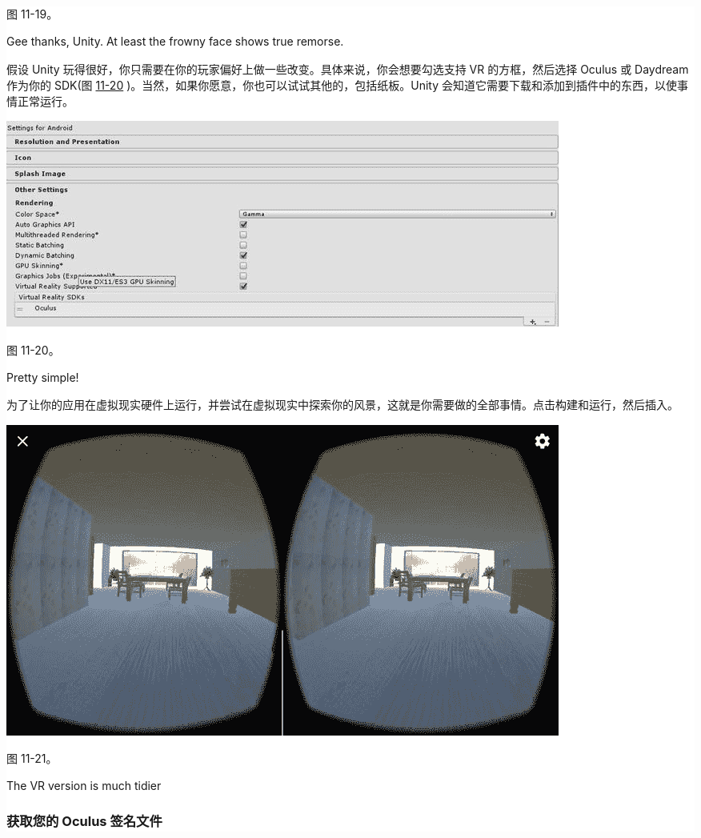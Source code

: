 图 11-19。

Gee thanks, Unity. At least the frowny face shows true remorse.

假设 Unity 玩得很好，你只需要在你的玩家偏好上做一些改变。具体来说，你会想要勾选支持 VR 的方框，然后选择 Oculus 或 Daydream 作为你的 SDK(图 [11-20](#Fig20) )。当然，如果你愿意，你也可以试试其他的，包括纸板。Unity 会知道它需要下载和添加到插件中的东西，以使事情正常运行。

![A431865_1_En_11_Fig20_HTML.jpg](img/A431865_1_En_11_Fig20_HTML.jpg)

图 11-20。

Pretty simple!

为了让你的应用在虚拟现实硬件上运行，并尝试在虚拟现实中探索你的风景，这就是你需要做的全部事情。点击构建和运行，然后插入。

![A431865_1_En_11_Fig21_HTML.jpg](img/A431865_1_En_11_Fig21_HTML.jpg)

图 11-21。

The VR version is much tidier

### 获取您的 Oculus 签名文件
